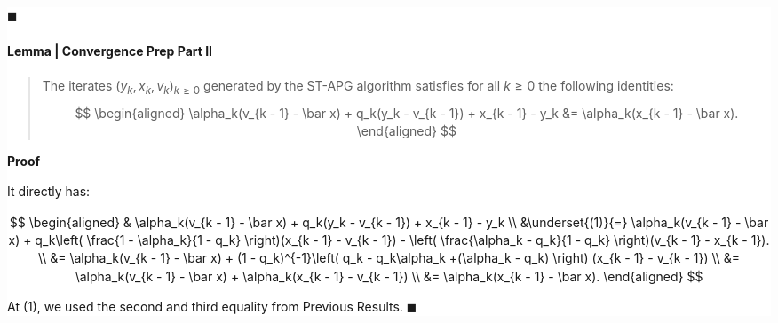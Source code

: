 $\blacksquare$

#### **Lemma | Convergence Prep Part II**
> The iterates $(y_k, x_k, v_k)_{k \ge 0}$ generated by the ST-APG algorithm satisfies for all $k \ge 0$ the following identities: 
> $$
> \begin{aligned}
>     \alpha_k(v_{k - 1} - \bar x) 
>     + q_k(y_k - v_{k - 1})
>     + x_{k - 1} - y_k
>     &= 
>     \alpha_k(x_{k - 1} - \bar x). 
> \end{aligned}
> $$

**Proof**

It directly has: 

$$
\begin{aligned}
    & 
    \alpha_k(v_{k - 1} - \bar x) 
    + q_k(y_k - v_{k - 1})
    + x_{k - 1} - y_k
    \\
    &\underset{(1)}{=}
    \alpha_k(v_{k - 1} - \bar x)
    + q_k\left(
        \frac{1 - \alpha_k}{1 - q_k}
    \right)(x_{k - 1} - v_{k - 1})
    - \left(
        \frac{\alpha_k - q_k}{1 - q_k}    
    \right)(v_{k - 1} - x_{k - 1}). 
    \\
    &= 
    \alpha_k(v_{k - 1} - \bar x)
    + (1 - q_k)^{-1}\left(
        q_k - q_k\alpha_k +(\alpha_k - q_k)
    \right)
    (x_{k - 1} - v_{k - 1})
    \\
    &= 
    \alpha_k(v_{k - 1} - \bar x)
    + \alpha_k(x_{k - 1} - v_{k - 1})
    \\
    &= \alpha_k(x_{k - 1} - \bar x). 
\end{aligned}
$$

At (1), we used the second and third equality from Previous Results. 
$\blacksquare$
